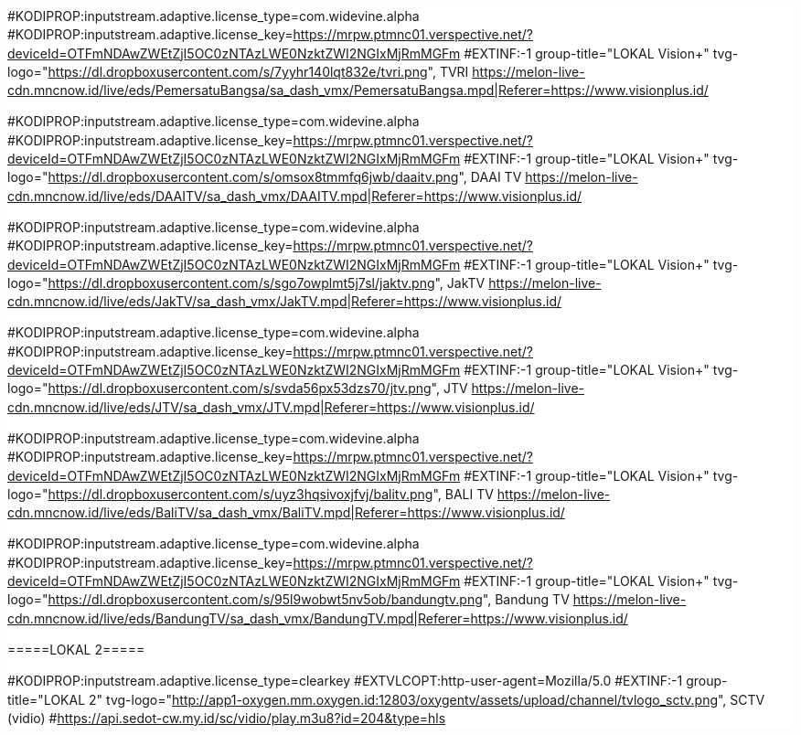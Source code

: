 #KODIPROP:inputstream.adaptive.license_type=com.widevine.alpha
#KODIPROP:inputstream.adaptive.license_key=https://mrpw.ptmnc01.verspective.net/?deviceId=OTFmNDAwZWEtZjI5OC0zNTAzLWE0NzktZWI2NGIxMjRmMGFm
#EXTINF:-1 group-title="LOKAL Vision+" tvg-logo="https://dl.dropboxusercontent.com/s/7yyhr140lqt832e/tvri.png", TVRI
https://melon-live-cdn.mncnow.id/live/eds/PemersatuBangsa/sa_dash_vmx/PemersatuBangsa.mpd|Referer=https://www.visionplus.id/

#KODIPROP:inputstream.adaptive.license_type=com.widevine.alpha
#KODIPROP:inputstream.adaptive.license_key=https://mrpw.ptmnc01.verspective.net/?deviceId=OTFmNDAwZWEtZjI5OC0zNTAzLWE0NzktZWI2NGIxMjRmMGFm
#EXTINF:-1 group-title="LOKAL Vision+" tvg-logo="https://dl.dropboxusercontent.com/s/omsox8tmmfq6jwb/daaitv.png", DAAI TV
https://melon-live-cdn.mncnow.id/live/eds/DAAITV/sa_dash_vmx/DAAITV.mpd|Referer=https://www.visionplus.id/

#KODIPROP:inputstream.adaptive.license_type=com.widevine.alpha
#KODIPROP:inputstream.adaptive.license_key=https://mrpw.ptmnc01.verspective.net/?deviceId=OTFmNDAwZWEtZjI5OC0zNTAzLWE0NzktZWI2NGIxMjRmMGFm
#EXTINF:-1 group-title="LOKAL Vision+" tvg-logo="https://dl.dropboxusercontent.com/s/sgo7owplmt5j7sl/jaktv.png", JakTV
https://melon-live-cdn.mncnow.id/live/eds/JakTV/sa_dash_vmx/JakTV.mpd|Referer=https://www.visionplus.id/

#KODIPROP:inputstream.adaptive.license_type=com.widevine.alpha
#KODIPROP:inputstream.adaptive.license_key=https://mrpw.ptmnc01.verspective.net/?deviceId=OTFmNDAwZWEtZjI5OC0zNTAzLWE0NzktZWI2NGIxMjRmMGFm
#EXTINF:-1 group-title="LOKAL Vision+" tvg-logo="https://dl.dropboxusercontent.com/s/svda56px53dzs70/jtv.png", JTV
https://melon-live-cdn.mncnow.id/live/eds/JTV/sa_dash_vmx/JTV.mpd|Referer=https://www.visionplus.id/

#KODIPROP:inputstream.adaptive.license_type=com.widevine.alpha
#KODIPROP:inputstream.adaptive.license_key=https://mrpw.ptmnc01.verspective.net/?deviceId=OTFmNDAwZWEtZjI5OC0zNTAzLWE0NzktZWI2NGIxMjRmMGFm
#EXTINF:-1 group-title="LOKAL Vision+" tvg-logo="https://dl.dropboxusercontent.com/s/uyz3hqsivoxjfvj/balitv.png", BALI TV
https://melon-live-cdn.mncnow.id/live/eds/BaliTV/sa_dash_vmx/BaliTV.mpd|Referer=https://www.visionplus.id/

#KODIPROP:inputstream.adaptive.license_type=com.widevine.alpha
#KODIPROP:inputstream.adaptive.license_key=https://mrpw.ptmnc01.verspective.net/?deviceId=OTFmNDAwZWEtZjI5OC0zNTAzLWE0NzktZWI2NGIxMjRmMGFm
#EXTINF:-1 group-title="LOKAL Vision+" tvg-logo="https://dl.dropboxusercontent.com/s/95l9wobwt5nv5ob/bandungtv.png", Bandung TV
https://melon-live-cdn.mncnow.id/live/eds/BandungTV/sa_dash_vmx/BandungTV.mpd|Referer=https://www.visionplus.id/

=====LOKAL 2=====

#KODIPROP:inputstream.adaptive.license_type=clearkey
#EXTVLCOPT:http-user-agent=Mozilla/5.0
#EXTINF:-1 group-title="LOKAL 2" tvg-logo="http://app1-oxygen.mm.oxygen.id:12803/oxygentv/assets/upload/channel/tvlogo_sctv.png", SCTV (vidio)
#https://api.sedot-cw.my.id/sc/vidio/play.m3u8?id=204&type=hls
